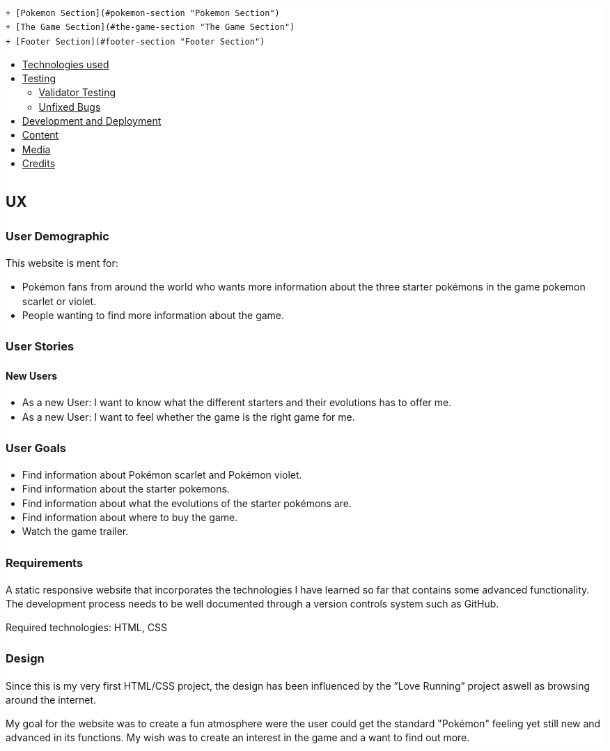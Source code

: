     + [Pokemon Section](#pokemon-section "Pokemon Section")
    + [The Game Section](#the-game-section "The Game Section")
    + [Footer Section](#footer-section "Footer Section")
+ [Technologies used](#technologies-used "Technologies used")
+ [Testing](#testing "Testing")
  + [Validator Testing](#validator-testing "Validator Testing")
  + [Unfixed Bugs](#unfixed-bugs "Unfixed Bugs")
+ [Development and Deployment](#development-and-deployment "Development and Deployment")
+ [Content](#content "Content")
+ [Media](#media "Media")
+ [Credits](#credits "Credits")

## UX

### User Demographic

This website is ment for:

 - Pokémon fans from around the world who wants more information about the three starter pokémons in the game pokemon scarlet or violet.
 - People wanting to find more information about the game.

### User Stories


#### New Users

 - As a new User: I want to know what the different starters and their evolutions has to offer me.
 - As a new User: I want to feel whether the game is the right game for me.

### User Goals

 - Find information about Pokémon scarlet and Pokémon violet.
 - Find information about the starter pokemons.
 - Find information about what the evolutions of the starter pokémons are.
 - Find information about where to buy the game.
 - Watch the game trailer.

### Requirements

A static responsive website that incorporates the technologies I have learned so far that contains some advanced functionality. The development process needs to be well documented through a version controls system such as GitHub.

Required technologies: HTML, CSS

### Design

Since this is my very first HTML/CSS project, the design has been influenced by the ”Love Running” project aswell as browsing around the internet.

My goal for the website was to create a fun atmosphere were the user could get the standard "Pokémon" feeling yet still new and advanced in its functions. My wish was to create an interest in the game and a want to find out more.
